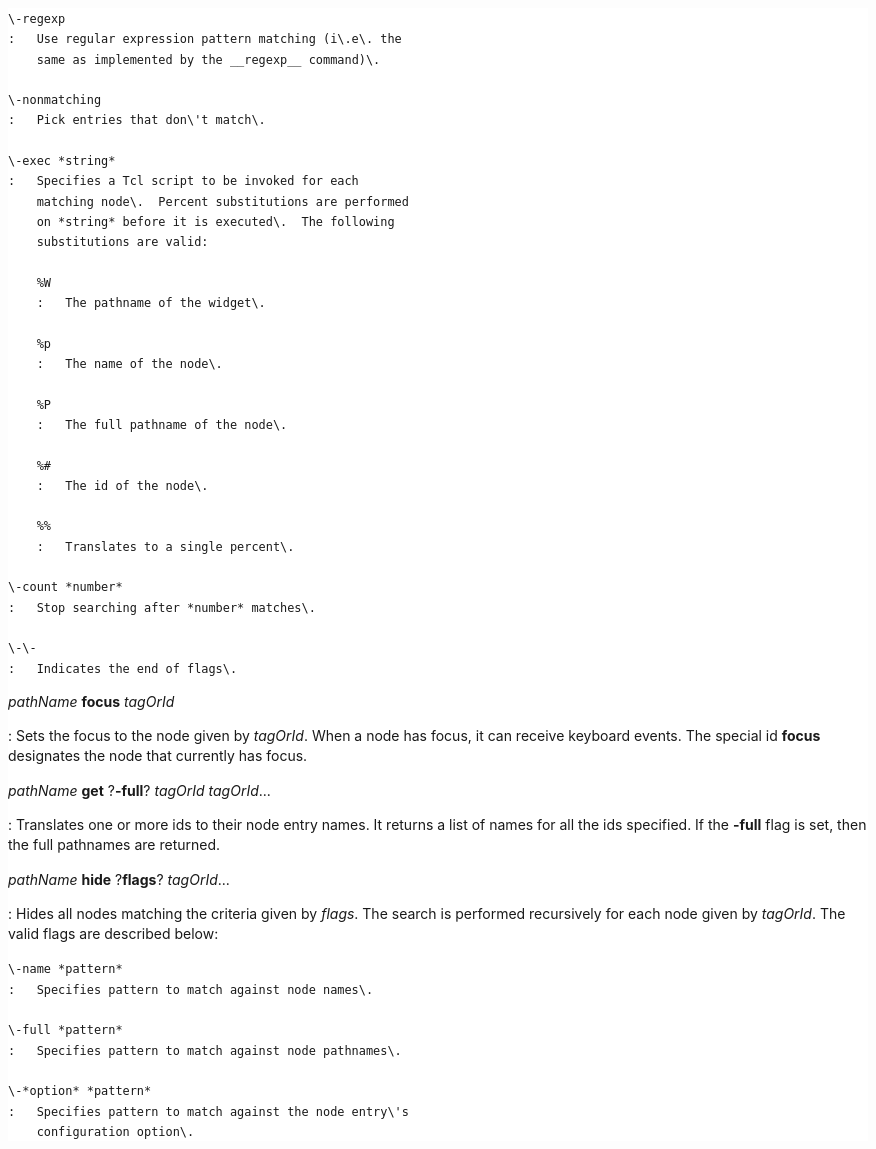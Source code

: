     \-regexp
    :   Use regular expression pattern matching (i\.e\. the
        same as implemented by the __regexp__ command)\.

    \-nonmatching
    :   Pick entries that don\'t match\.

    \-exec *string*
    :   Specifies a Tcl script to be invoked for each
        matching node\.  Percent substitutions are performed
        on *string* before it is executed\.  The following
        substitutions are valid:  

        %W
        :   The pathname of the widget\.

        %p
        :   The name of the node\.

        %P
        :   The full pathname of the node\.

        %#
        :   The id of the node\.

        %%
        :   Translates to a single percent\.

    \-count *number*
    :   Stop searching after *number* matches\.

    \-\-
    :   Indicates the end of flags\.

*pathName* __focus__  *tagOrId*

:   Sets the focus to the node given by *tagOrId*\.  When a node has
    focus, it can receive keyboard events\.  The special id __focus__
    designates the node that currently has focus\.  

*pathName* __get__ ?__\-full__? *tagOrId* *tagOrId*\.\.\.

:   Translates one or more ids to their node entry names\.  It
    returns a list of names for all the ids specified\.  If the __\-full__
    flag is set, then the full pathnames are returned\.

*pathName* __hide__ ?__flags__? *tagOrId*\.\.\.

:   Hides all nodes matching the criteria given by *flags*\.  The
    search is performed recursively for each node given by *tagOrId*\.
    The valid flags are described below:  

    \-name *pattern*
    :   Specifies pattern to match against node names\.

    \-full *pattern*
    :   Specifies pattern to match against node pathnames\.

    \-*option* *pattern*
    :   Specifies pattern to match against the node entry\'s
        configuration option\.  
